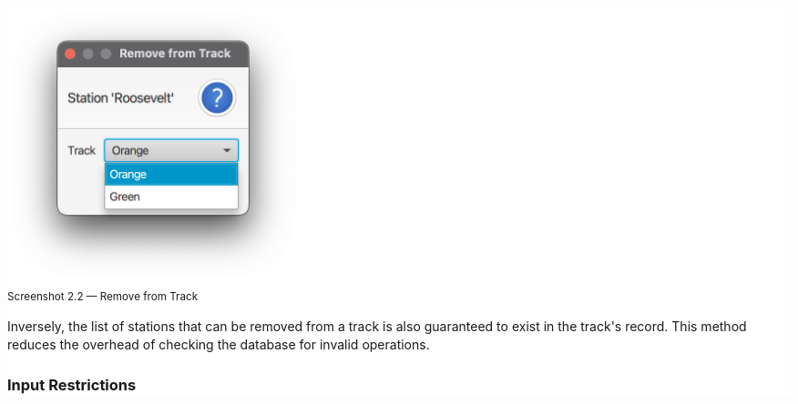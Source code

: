<img width="320" src="https://github.com/hanggrian/IIT-ITM515/raw/assets/assignments/hw5/screenshot2_2.png"><br><small>Screenshot 2.2 &mdash; Remove from Track</small>

Inversely, the list of stations that can be removed from a track is also
guaranteed to exist in the track's record. This method reduces the overhead of
checking the database for invalid operations.

### Input Restrictions
